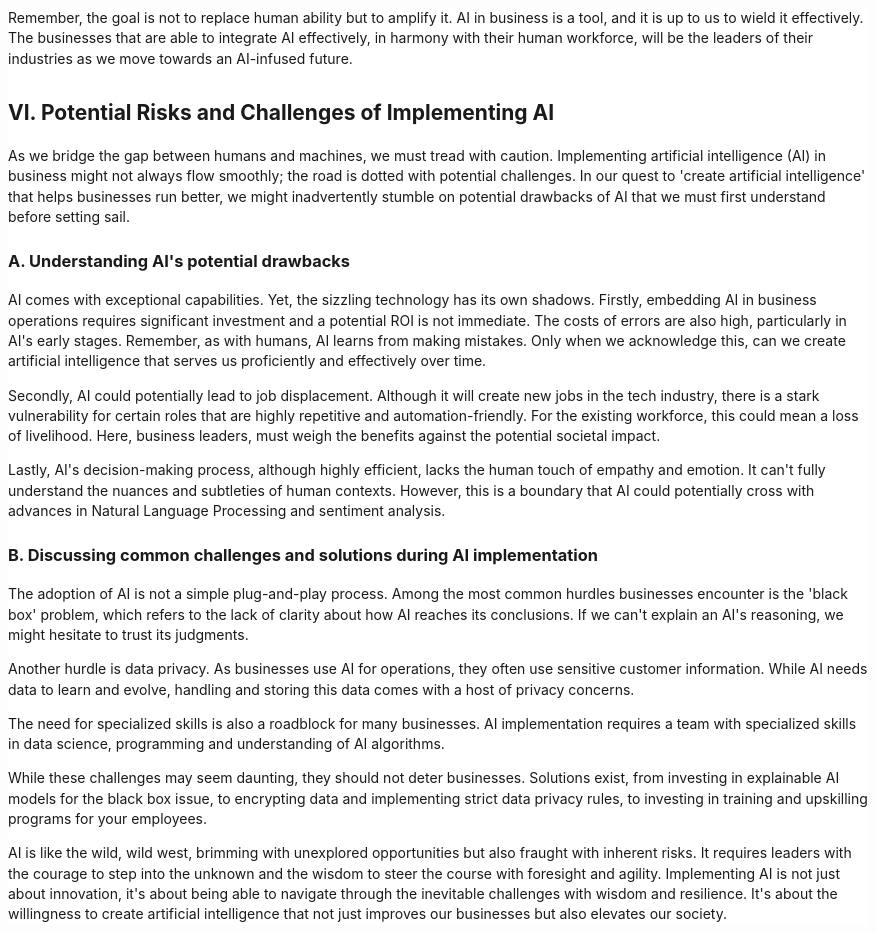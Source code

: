Remember, the goal is not to replace human ability but to amplify it. AI in business is a tool, and it is up to us to wield it effectively. The businesses that are able to integrate AI effectively, in harmony with their human workforce, will be the leaders of their industries as we move towards an AI-infused future.

## VI. Potential Risks and Challenges of Implementing AI

As we bridge the gap between humans and machines, we must tread with caution. Implementing artificial intelligence (AI) in business might not always flow smoothly; the road is dotted with potential challenges. In our quest to 'create artificial intelligence' that helps businesses run better, we might inadvertently stumble on potential drawbacks of AI that we must first understand before setting sail.

### A. Understanding AI's potential drawbacks

AI comes with exceptional capabilities. Yet, the sizzling technology has its own shadows. Firstly, embedding AI in business operations requires significant investment and a potential ROI is not immediate. The costs of errors are also high, particularly in AI's early stages. Remember, as with humans, AI learns from making mistakes. Only when we acknowledge this, can we create artificial intelligence that serves us proficiently and effectively over time.

Secondly, AI could potentially lead to job displacement. Although it will create new jobs in the tech industry, there is a stark vulnerability for certain roles that are highly repetitive and automation-friendly. For the existing workforce, this could mean a loss of livelihood. Here, business leaders, must weigh the benefits against the potential societal impact.

Lastly, AI's decision-making process, although highly efficient, lacks the human touch of empathy and emotion. It can't fully understand the nuances and subtleties of human contexts. However, this is a boundary that AI could potentially cross with advances in Natural Language Processing and sentiment analysis.

### B. Discussing common challenges and solutions during AI implementation

The adoption of AI is not a simple plug-and-play process. Among the most common hurdles businesses encounter is the 'black box' problem, which refers to the lack of clarity about how AI reaches its conclusions. If we can't explain an AI's reasoning, we might hesitate to trust its judgments.

Another hurdle is data privacy. As businesses use AI for operations, they often use sensitive customer information. While AI needs data to learn and evolve, handling and storing this data comes with a host of privacy concerns.

The need for specialized skills is also a roadblock for many businesses. AI implementation requires a team with specialized skills in data science, programming and understanding of AI algorithms.

While these challenges may seem daunting, they should not deter businesses. Solutions exist, from investing in explainable AI models for the black box issue, to encrypting data and implementing strict data privacy rules, to investing in training and upskilling programs for your employees.

AI is like the wild, wild west, brimming with unexplored opportunities but also fraught with inherent risks. It requires leaders with the courage to step into the unknown and the wisdom to steer the course with foresight and agility. Implementing AI is not just about innovation, it's about being able to navigate through the inevitable challenges with wisdom and resilience. It's about the willingness to create artificial intelligence that not just improves our businesses but also elevates our society.

